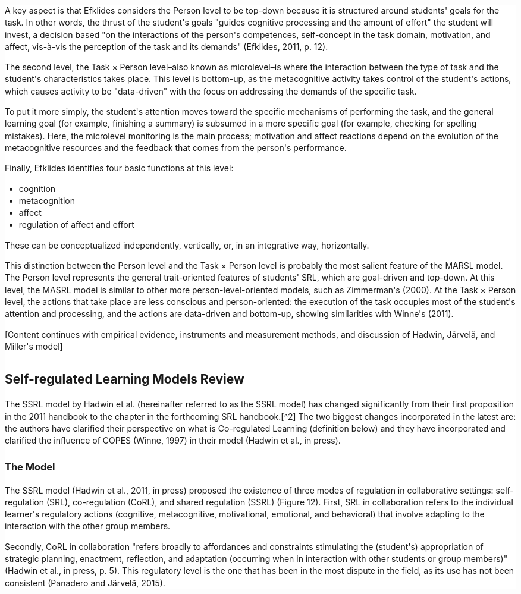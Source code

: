 A key aspect is that Efklides considers the Person level to be top-down because it is structured around students' goals for the task. In other words, the thrust of the student's goals "guides cognitive processing and the amount of effort" the student will invest, a decision based "on the interactions of the person's competences, self-concept in the task domain, motivation, and affect, vis-à-vis the perception of the task and its demands" (Efklides, 2011, p. 12).

The second level, the Task × Person level–also known as microlevel–is where the interaction between the type of task and the student's characteristics takes place. This level is bottom-up, as the metacognitive activity takes control of the student's actions, which causes activity to be "data-driven" with the focus on addressing the demands of the specific task.

To put it more simply, the student's attention moves toward the specific mechanisms of performing the task, and the general learning goal (for example, finishing a summary) is subsumed in a more specific goal (for example, checking for spelling mistakes). Here, the microlevel monitoring is the main process; motivation and affect reactions depend on the evolution of the metacognitive resources and the feedback that comes from the person's performance.

Finally, Efklides identifies four basic functions at this level:

- cognition
- metacognition  
- affect
- regulation of affect and effort

These can be conceptualized independently, vertically, or, in an integrative way, horizontally.

This distinction between the Person level and the Task × Person level is probably the most salient feature of the MARSL model. The Person level represents the general trait-oriented features of students' SRL, which are goal-driven and top-down. At this level, the MASRL model is similar to other more person-level-oriented models, such as Zimmerman's (2000). At the Task × Person level, the actions that take place are less conscious and person-oriented: the execution of the task occupies most of the student's attention and processing, and the actions are data-driven and bottom-up, showing similarities with Winne's (2011).

[Content continues with empirical evidence, instruments and measurement methods, and discussion of Hadwin, Järvelä, and Miller's model]

## Self-regulated Learning Models Review

The SSRL model by Hadwin et al. (hereinafter referred to as the SSRL model) has changed significantly from their first proposition in the 2011 handbook to the chapter in the forthcoming SRL handbook.[^2] The two biggest changes incorporated in the latest are: the authors have clarified their perspective on what is Co-regulated Learning (definition below) and they have incorporated and clarified the influence of COPES (Winne, 1997) in their model (Hadwin et al., in press).

### The Model

The SSRL model (Hadwin et al., 2011, in press) proposed the existence of three modes of regulation in collaborative settings: self-regulation (SRL), co-regulation (CoRL), and shared regulation (SSRL) (Figure 12). First, SRL in collaboration refers to the individual learner's regulatory actions (cognitive, metacognitive, motivational, emotional, and behavioral) that involve adapting to the interaction with the other group members.

Secondly, CoRL in collaboration "refers broadly to affordances and constraints stimulating the (student's) appropriation of strategic planning, enactment, reflection, and adaptation (occurring when in interaction with other students or group members)" (Hadwin et al., in press, p. 5). This regulatory level is the one that has been in the most dispute in the field, as its use has not been consistent (Panadero and Järvelä, 2015).
